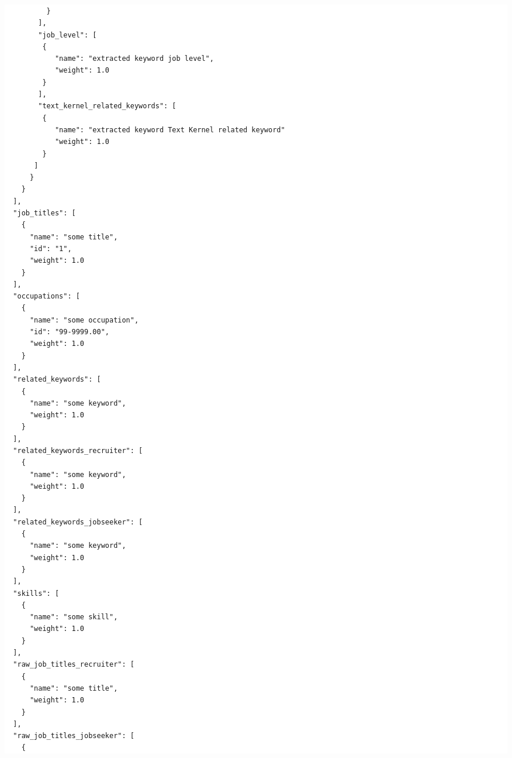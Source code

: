 ```
          }
        ],
        "job_level": [
         {
            "name": "extracted keyword job level",
            "weight": 1.0
         }
        ],
        "text_kernel_related_keywords": [
         {
            "name": "extracted keyword Text Kernel related keyword"
            "weight": 1.0
         }
       ]
      }
    }
  ],
  "job_titles": [
    {
      "name": "some title",
      "id": "1",
      "weight": 1.0
    }
  ],
  "occupations": [
    {
      "name": "some occupation",
      "id": "99-9999.00",
      "weight": 1.0
    }
  ],
  "related_keywords": [
    {
      "name": "some keyword",
      "weight": 1.0
    }
  ],
  "related_keywords_recruiter": [
    {
      "name": "some keyword",
      "weight": 1.0
    }
  ],
  "related_keywords_jobseeker": [
    {
      "name": "some keyword",
      "weight": 1.0
    }
  ],
  "skills": [
    {
      "name": "some skill",
      "weight": 1.0
    }
  ],
  "raw_job_titles_recruiter": [
    {
      "name": "some title",
      "weight": 1.0
    }
  ],
  "raw_job_titles_jobseeker": [
    {
```